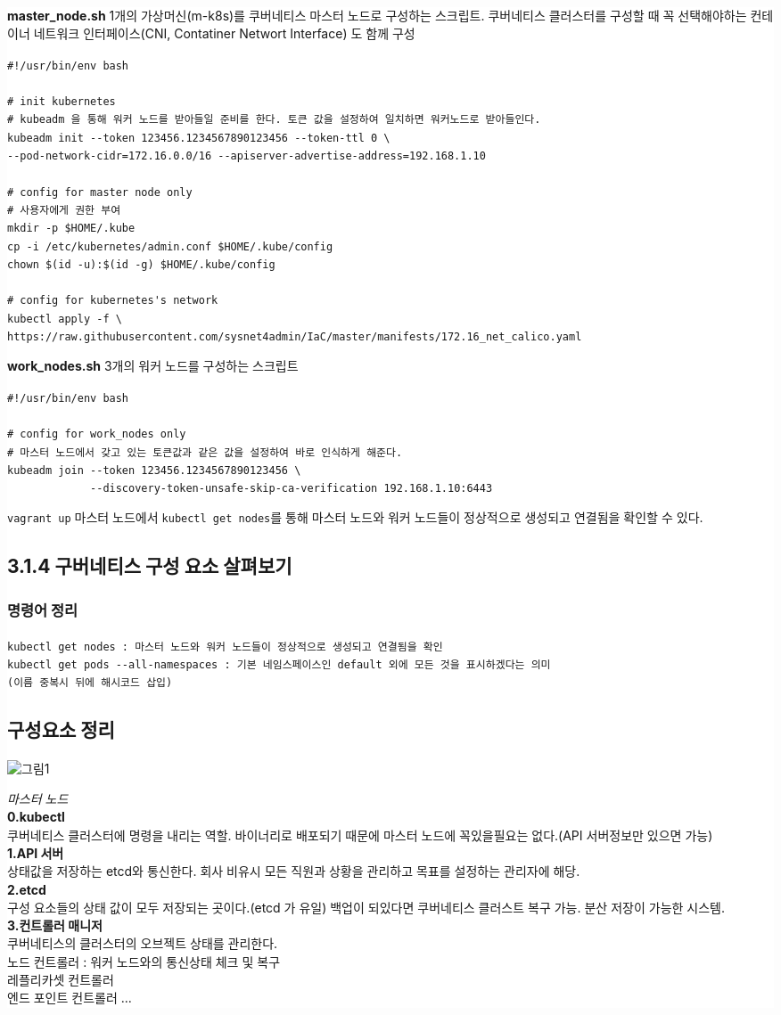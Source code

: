 **master_node.sh**
1개의 가상머신(m-k8s)를 쿠버네티스 마스터 노드로 구성하는 스크립트. 쿠버네티스 클러스터를 구성할 때 꼭 선택해야하는 컨테이너 네트워크 인터페이스(CNI, Contatiner Networt Interface) 도 함께 구성
```shell
#!/usr/bin/env bash

# init kubernetes 
# kubeadm 을 통해 워커 노드를 받아들일 준비를 한다. 토큰 값을 설정하여 일치하면 워커노드로 받아들인다.
kubeadm init --token 123456.1234567890123456 --token-ttl 0 \
--pod-network-cidr=172.16.0.0/16 --apiserver-advertise-address=192.168.1.10 

# config for master node only 
# 사용자에게 권한 부여
mkdir -p $HOME/.kube
cp -i /etc/kubernetes/admin.conf $HOME/.kube/config
chown $(id -u):$(id -g) $HOME/.kube/config

# config for kubernetes's network 
kubectl apply -f \
https://raw.githubusercontent.com/sysnet4admin/IaC/master/manifests/172.16_net_calico.yaml
```

**work_nodes.sh**
3개의 워커 노드를 구성하는 스크립트
```shell
#!/usr/bin/env bash

# config for work_nodes only 
# 마스터 노드에서 갖고 있는 토큰값과 같은 값을 설정하여 바로 인식하게 해준다.
kubeadm join --token 123456.1234567890123456 \
             --discovery-token-unsafe-skip-ca-verification 192.168.1.10:6443
```

```vagrant up```
마스터 노드에서
```kubectl get nodes```를 통해 마스터 노드와 워커 노드들이 정상적으로 생성되고 연결됨을 확인할 수 있다.

## 3.1.4 구버네티스 구성 요소 살펴보기
### 명령어 정리
```shell
kubectl get nodes : 마스터 노드와 워커 노드들이 정상적으로 생성되고 연결됨을 확인
kubectl get pods --all-namespaces : 기본 네임스페이스인 default 외에 모든 것을 표시하겠다는 의미
(이름 중복시 뒤에 해시코드 삽입)
```

## 구성요소 정리
![그림1](https://user-images.githubusercontent.com/71916223/154805496-698e6ddd-61a4-4f58-86b5-7e725dc50ea8.PNG)
<br>

*마스터 노드* <br>
**0.kubectl**<br>
쿠버네티스 클러스터에 명령을 내리는 역할. 바이너리로 배포되기 때문에 마스터 노드에 꼭있을필요는 없다.(API 서버정보만 있으면 가능)
<br>
**1.API 서버**<br>
상태값을 저장하는 etcd와 통신한다. 회사 비유시 모든 직원과 상황을 관리하고 목표를 설정하는 관리자에 해당.
<br>
**2.etcd**<br>
구성 요소들의 상태 값이 모두 저장되는 곳이다.(etcd 가 유일) 백업이 되있다면 쿠버네티스 클러스트 복구 가능. 분산 저장이 가능한 시스템.
<br>
**3.컨트롤러 매니저**<br>
쿠버네티스의 클러스터의 오브젝트 상태를 관리한다.<br>
노드 컨트롤러 : 워커 노드와의 통신상태 체크 및 복구<br>
레플리카셋 컨트롤러<br>
엔드 포인트 컨트롤러 ...
<br>